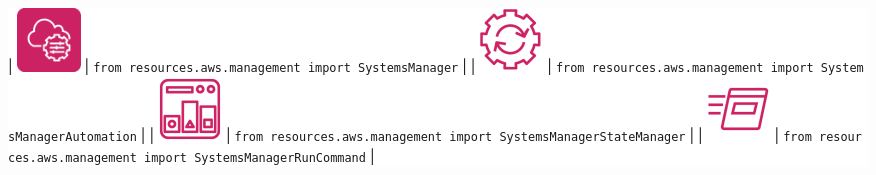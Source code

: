 | <img src="../resources/aws/management/systems-manager.png" alt="SystemsManager" style="width:64px;"/> | `from resources.aws.management import SystemsManager` |
| <img src="../resources/aws/management/systems-manager-automation.png" alt="SystemsManagerAutomation" style="width:64px;"/> | `from resources.aws.management import SystemsManagerAutomation` |
| <img src="../resources/aws/management/systems-manager-state-manager.png" alt="SystemsManagerStateManager" style="width:64px;"/> | `from resources.aws.management import SystemsManagerStateManager` |
| <img src="../resources/aws/management/systems-manager-run-command.png" alt="SystemsManagerRunCommand" style="width:64px;"/> | `from resources.aws.management import SystemsManagerRunCommand` |